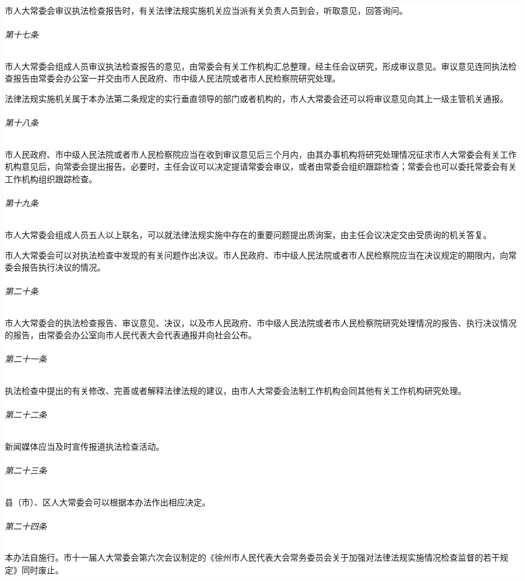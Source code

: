 市人大常委会审议执法检查报告时，有关法律法规实施机关应当派有关负责人员到会，听取意见，回答询问。

###### 第十七条

市人大常委会组成人员审议执法检查报告的意见，由常委会有关工作机构汇总整理，经主任会议研究，形成审议意见。审议意见连同执法检查报告由常委会办公室一并交由市人民政府、市中级人民法院或者市人民检察院研究处理。

法律法规实施机关属于本办法第二条规定的实行垂直领导的部门或者机构的，市人大常委会还可以将审议意见向其上一级主管机关通报。

###### 第十八条

市人民政府、市中级人民法院或者市人民检察院应当在收到审议意见后三个月内，由其办事机构将研究处理情况征求市人大常委会有关工作机构意见后，向常委会提出报告。必要时，主任会议可以决定提请常委会审议，或者由常委会组织跟踪检查；常委会也可以委托常委会有关工作机构组织跟踪检查。

###### 第十九条

市人大常委会组成人员五人以上联名，可以就法律法规实施中存在的重要问题提出质询案，由主任会议决定交由受质询的机关答复。

市人大常委会可以对执法检查中发现的有关问题作出决议。市人民政府、市中级人民法院或者市人民检察院应当在决议规定的期限内，向常委会报告执行决议的情况。

###### 第二十条

市人大常委会的执法检查报告、审议意见、决议，以及市人民政府、市中级人民法院或者市人民检察院研究处理情况的报告、执行决议情况的报告，由常委会办公室向市人民代表大会代表通报并向社会公布。

###### 第二十一条

执法检查中提出的有关修改、完善或者解释法律法规的建议，由市人大常委会法制工作机构会同其他有关工作机构研究处理。

###### 第二十二条

新闻媒体应当及时宣传报道执法检查活动。

###### 第二十三条

县（市）、区人大常委会可以根据本办法作出相应决定。

###### 第二十四条

本办法自施行。市十一届人大常委会第六次会议制定的《徐州市人民代表大会常务委员会关于加强对法律法规实施情况检查监督的若干规定》同时废止。
